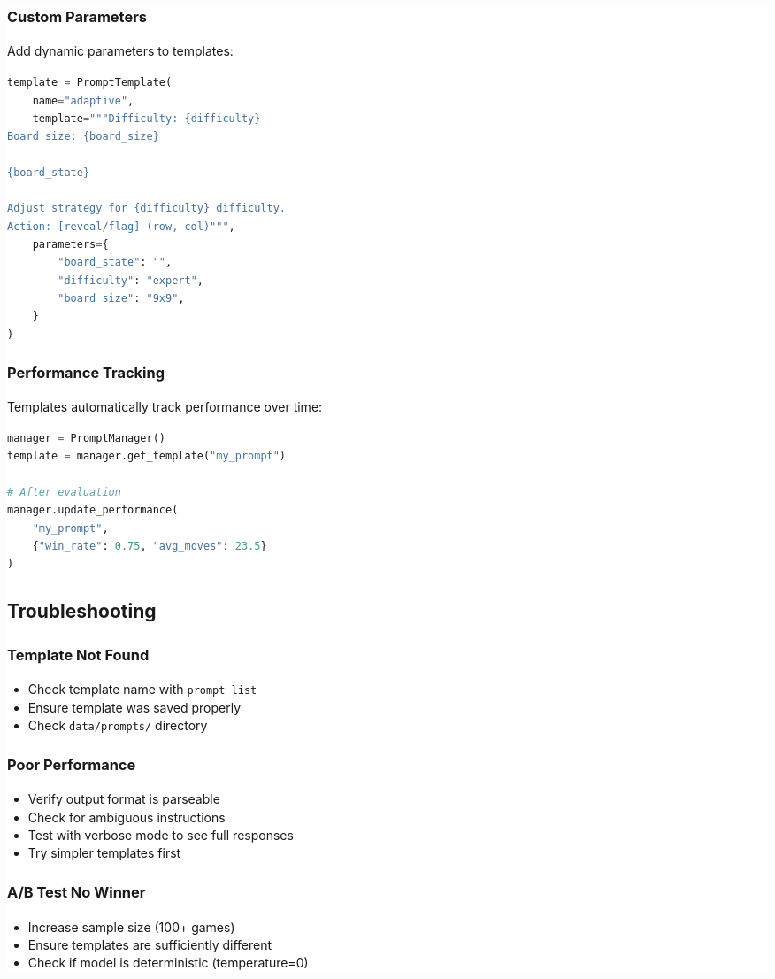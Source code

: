 ### Custom Parameters

Add dynamic parameters to templates:

```python
template = PromptTemplate(
    name="adaptive",
    template="""Difficulty: {difficulty}
Board size: {board_size}

{board_state}

Adjust strategy for {difficulty} difficulty.
Action: [reveal/flag] (row, col)""",
    parameters={
        "board_state": "",
        "difficulty": "expert",
        "board_size": "9x9",
    }
)
```

### Performance Tracking

Templates automatically track performance over time:

```python
manager = PromptManager()
template = manager.get_template("my_prompt")

# After evaluation
manager.update_performance(
    "my_prompt",
    {"win_rate": 0.75, "avg_moves": 23.5}
)
```

## Troubleshooting

### Template Not Found
- Check template name with `prompt list`
- Ensure template was saved properly
- Check `data/prompts/` directory

### Poor Performance
- Verify output format is parseable
- Check for ambiguous instructions
- Test with verbose mode to see full responses
- Try simpler templates first

### A/B Test No Winner
- Increase sample size (100+ games)
- Ensure templates are sufficiently different
- Check if model is deterministic (temperature=0)
